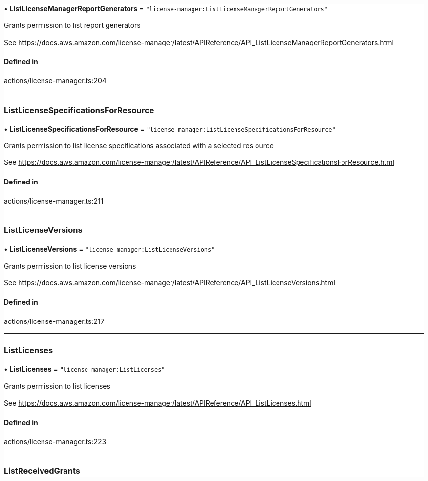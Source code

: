 • **ListLicenseManagerReportGenerators** = ``"license-manager:ListLicenseManagerReportGenerators"``

Grants permission to list report generators

See https://docs.aws.amazon.com/license-manager/latest/APIReference/API_ListLicenseManagerReportGenerators.html

#### Defined in

actions/license-manager.ts:204

___

### ListLicenseSpecificationsForResource

• **ListLicenseSpecificationsForResource** = ``"license-manager:ListLicenseSpecificationsForResource"``

Grants permission to list license specifications associated with a selected res
ource

See https://docs.aws.amazon.com/license-manager/latest/APIReference/API_ListLicenseSpecificationsForResource.html

#### Defined in

actions/license-manager.ts:211

___

### ListLicenseVersions

• **ListLicenseVersions** = ``"license-manager:ListLicenseVersions"``

Grants permission to list license versions

See https://docs.aws.amazon.com/license-manager/latest/APIReference/API_ListLicenseVersions.html

#### Defined in

actions/license-manager.ts:217

___

### ListLicenses

• **ListLicenses** = ``"license-manager:ListLicenses"``

Grants permission to list licenses

See https://docs.aws.amazon.com/license-manager/latest/APIReference/API_ListLicenses.html

#### Defined in

actions/license-manager.ts:223

___

### ListReceivedGrants
